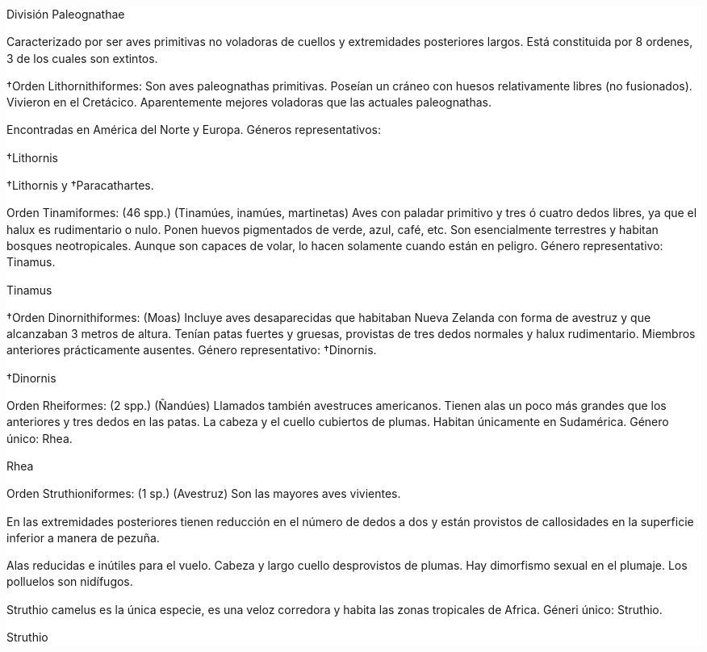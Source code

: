 División Paleognathae

Caracterizado por ser aves primitivas no voladoras de cuellos y
extremidades posteriores largos. Está constituida por 8 ordenes, 3 de
los cuales son extintos.

†Orden Lithornithiformes: Son aves paleognathas primitivas. Poseían un
cráneo con huesos relativamente libres (no fusionados). Vivieron en el
Cretácico. Aparentemente mejores voladoras que las actuales
paleognathas.

Encontradas en América del Norte y Europa. Géneros representativos:

†Lithornis

†Lithornis y †Paracathartes.

Orden Tinamiformes: (46 spp.) (Tinamúes, inamúes, martinetas) Aves con
paladar primitivo y tres ó cuatro dedos libres, ya que el halux es
rudimentario o nulo. Ponen huevos pigmentados de verde, azul, café, etc.
Son esencialmente terrestres y habitan bosques neotropicales. Aunque son
capaces de volar, lo hacen solamente cuando están en peligro. Género
representativo: Tinamus.

Tinamus

†Orden Dinornithiformes: (Moas) Incluye aves desaparecidas que habitaban
Nueva Zelanda con forma de avestruz y que alcanzaban 3 metros de altura.
Tenían patas fuertes y gruesas, provistas de tres dedos normales y halux
rudimentario. Miembros anteriores prácticamente ausentes. Género
representativo: †Dinornis.

†Dinornis

Orden Rheiformes: (2 spp.) (Ñandúes) Llamados también avestruces
americanos. Tienen alas un poco más grandes que los anteriores y tres
dedos en las patas. La cabeza y el cuello cubiertos de plumas. Habitan
únicamente en Sudamérica. Género único: Rhea.

Rhea

Orden Struthioniformes: (1 sp.) (Avestruz) Son las mayores aves
vivientes.

En las extremidades posteriores tienen reducción en el número de dedos a
dos y están provistos de callosidades en la superficie inferior a manera
de pezuña.

Alas reducidas e inútiles para el vuelo. Cabeza y largo cuello
desprovistos de plumas. Hay dimorfismo sexual en el plumaje. Los
polluelos son nidífugos.

Struthio camelus es la única especie, es una veloz corredora y habita
las zonas tropicales de Africa. Géneri único: Struthio.

Struthio
